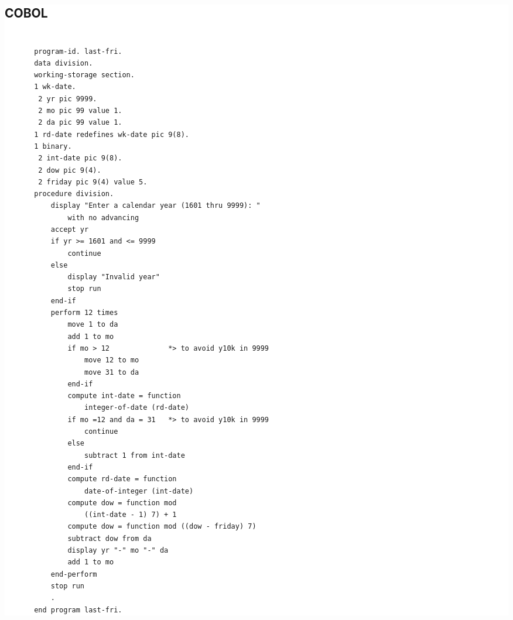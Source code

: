 

## COBOL


```COBOL

       program-id. last-fri.
       data division.
       working-storage section.
       1 wk-date.
        2 yr pic 9999.
        2 mo pic 99 value 1.
        2 da pic 99 value 1.
       1 rd-date redefines wk-date pic 9(8).
       1 binary.
        2 int-date pic 9(8).
        2 dow pic 9(4).
        2 friday pic 9(4) value 5.
       procedure division.
           display "Enter a calendar year (1601 thru 9999): "
               with no advancing
           accept yr
           if yr >= 1601 and <= 9999
               continue
           else
               display "Invalid year"
               stop run
           end-if
           perform 12 times
               move 1 to da
               add 1 to mo
               if mo > 12              *> to avoid y10k in 9999
                   move 12 to mo
                   move 31 to da
               end-if
               compute int-date = function
                   integer-of-date (rd-date)
               if mo =12 and da = 31   *> to avoid y10k in 9999
                   continue
               else
                   subtract 1 from int-date
               end-if
               compute rd-date = function
                   date-of-integer (int-date)
               compute dow = function mod
                   ((int-date - 1) 7) + 1
               compute dow = function mod ((dow - friday) 7)
               subtract dow from da
               display yr "-" mo "-" da
               add 1 to mo
           end-perform
           stop run
           .
       end program last-fri.

```
